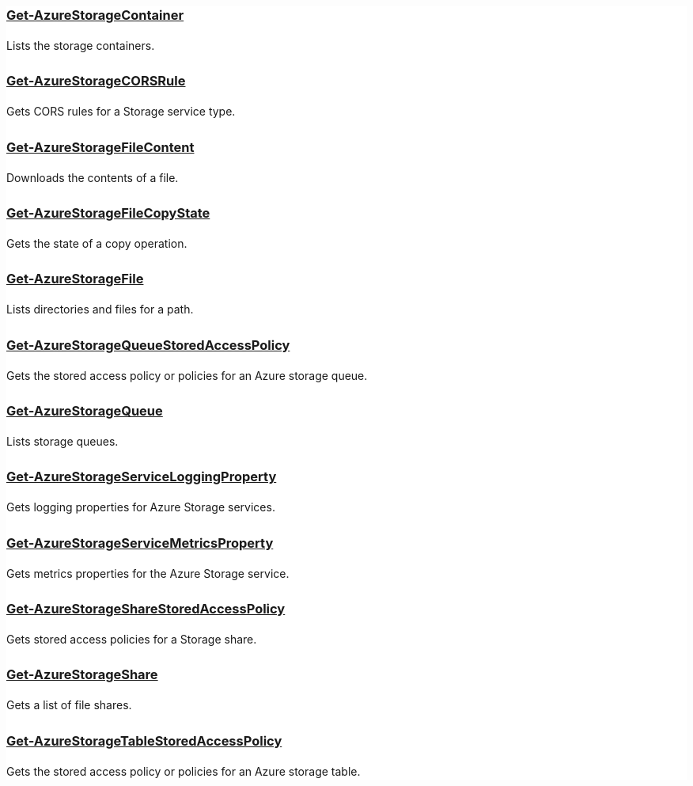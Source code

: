 
### [Get-AzureStorageContainer](./Get-AzureStorageContainer.md)
Lists the storage containers.


### [Get-AzureStorageCORSRule](./Get-AzureStorageCORSRule.md)
Gets CORS rules for a Storage service type.


### [Get-AzureStorageFileContent](./Get-AzureStorageFileContent.md)
Downloads the contents of a file.


### [Get-AzureStorageFileCopyState](./Get-AzureStorageFileCopyState.md)
Gets the state of a copy operation.


### [Get-AzureStorageFile](./Get-AzureStorageFile.md)
Lists directories and files for a path.


### [Get-AzureStorageQueueStoredAccessPolicy](./Get-AzureStorageQueueStoredAccessPolicy.md)
Gets the stored access policy or policies for an Azure storage queue.


### [Get-AzureStorageQueue](./Get-AzureStorageQueue.md)
Lists storage queues.


### [Get-AzureStorageServiceLoggingProperty](./Get-AzureStorageServiceLoggingProperty.md)
Gets logging properties for Azure Storage services.


### [Get-AzureStorageServiceMetricsProperty](./Get-AzureStorageServiceMetricsProperty.md)
Gets metrics properties for the Azure Storage service.


### [Get-AzureStorageShareStoredAccessPolicy](./Get-AzureStorageShareStoredAccessPolicy.md)
Gets stored access policies for a Storage share.


### [Get-AzureStorageShare](./Get-AzureStorageShare.md)
Gets a list of file shares.


### [Get-AzureStorageTableStoredAccessPolicy](./Get-AzureStorageTableStoredAccessPolicy.md)
Gets the stored access policy or policies for an Azure storage table.
